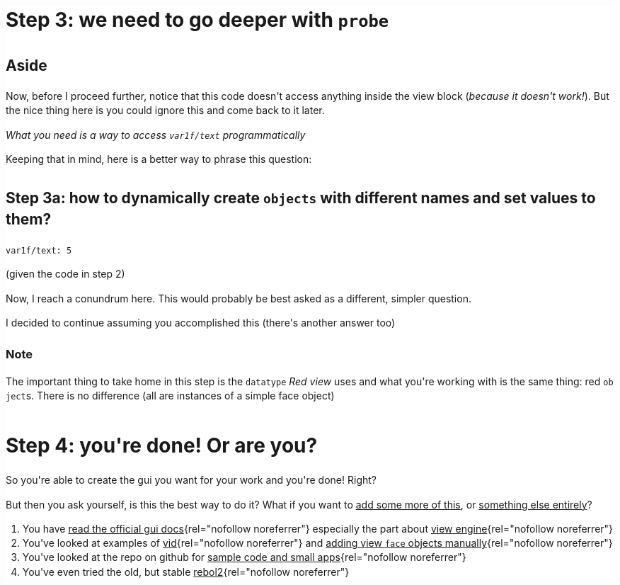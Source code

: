 # Step 3: we need to go deeper with `probe`

## Aside

Now, before I proceed further, notice that this code doesn\'t access
anything inside the view block (*because it doesn\'t work!*). But the
nice thing here is you could ignore this and come back to it later.

*What you need is a way to access `var1f/text` programmatically*

Keeping that in mind, here is a better way to phrase this question:

## Step 3a: how to dynamically create `objects` with different names and set values to them?

`var1f/text: 5`

(given the code in step 2)

Now, I reach a conundrum here. This would probably be best asked as a
different, simpler question.

I decided to continue assuming you accomplished this (there\'s another
answer too)

### Note

The important thing to take home in this step is the `datatype` *Red
view* uses and what you\'re working with is the same thing: red
`object`s. There is no difference (all are instances of a simple face
object)

# Step 4: you\'re done! Or are you?

So you\'re able to create the gui you want for your work and you\'re
done! Right?

But then you ask yourself, is this the best way to do it? What if you
want to [add some more of
this](https://stackoverflow.com/questions/46280562/getting-strings-from-a-list-into-vid-in-red-language?rq=1),
or [something else
entirely](https://stackoverflow.com/questions/46261922/gui-elements-from-a-function-not-being-displayed-in-red-language)?

1.  You have [read the official gui
    docs](https://doc.red-lang.org/en/gui.html){rel="nofollow noreferrer"}
    especially the part about [view
    engine](https://doc.red-lang.org/en/view.html#_the_face_tree){rel="nofollow noreferrer"}
2.  You\'ve looked at examples of
    [vid](https://github.com/red/red/blob/master/tests/vid.red#L8){rel="nofollow noreferrer"}
    and [adding view `face` objects
    manually](https://github.com/red/red/blob/master/tests/view-test.red#L878){rel="nofollow noreferrer"}
3.  You\'ve looked at the repo on github for [sample code and small
    apps](https://github.com/red/code/tree/master/Showcase){rel="nofollow noreferrer"}
4.  You\'ve even tried the old, but stable
    [rebol2](http://www.rebol.com/downloads.html){rel="nofollow noreferrer"}
